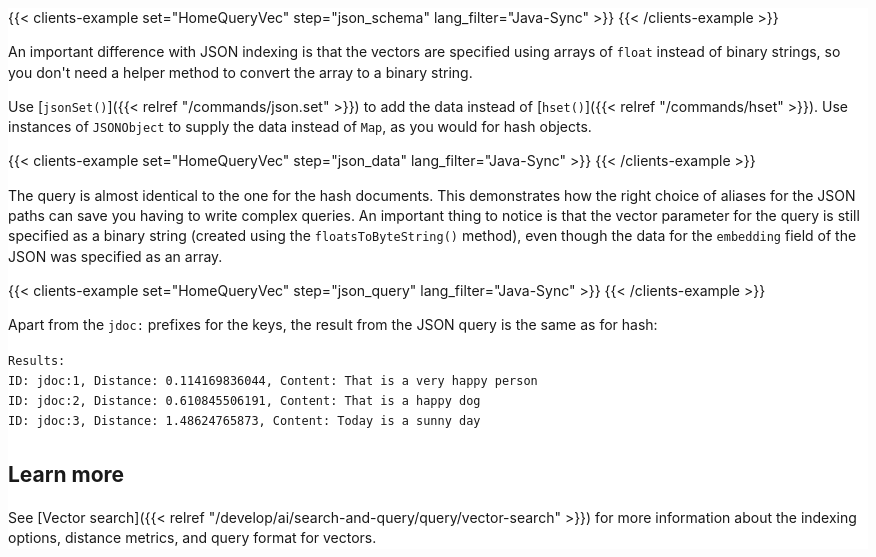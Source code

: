 {{< clients-example set="HomeQueryVec" step="json_schema" lang_filter="Java-Sync" >}}
{{< /clients-example >}}

An important difference with JSON indexing is that the vectors are
specified using arrays of `float` instead of binary strings, so you don't need
a helper method to convert the array to a binary string.

Use [`jsonSet()`]({{< relref "/commands/json.set" >}}) to add the data
instead of [`hset()`]({{< relref "/commands/hset" >}}). Use instances
of `JSONObject` to supply the data instead of `Map`, as you would for
hash objects.

{{< clients-example set="HomeQueryVec" step="json_data" lang_filter="Java-Sync" >}}
{{< /clients-example >}}

The query is almost identical to the one for the hash documents. This
demonstrates how the right choice of aliases for the JSON paths can
save you having to write complex queries. An important thing to notice
is that the vector parameter for the query is still specified as a
binary string (created using the `floatsToByteString()` method), even though
the data for the `embedding` field of the JSON was specified as an array.

{{< clients-example set="HomeQueryVec" step="json_query" lang_filter="Java-Sync" >}}
{{< /clients-example >}}

Apart from the `jdoc:` prefixes for the keys, the result from the JSON
query is the same as for hash:

```
Results:
ID: jdoc:1, Distance: 0.114169836044, Content: That is a very happy person
ID: jdoc:2, Distance: 0.610845506191, Content: That is a happy dog
ID: jdoc:3, Distance: 1.48624765873, Content: Today is a sunny day
```

## Learn more

See
[Vector search]({{< relref "/develop/ai/search-and-query/query/vector-search" >}})
for more information about the indexing options, distance metrics, and query format
for vectors.
